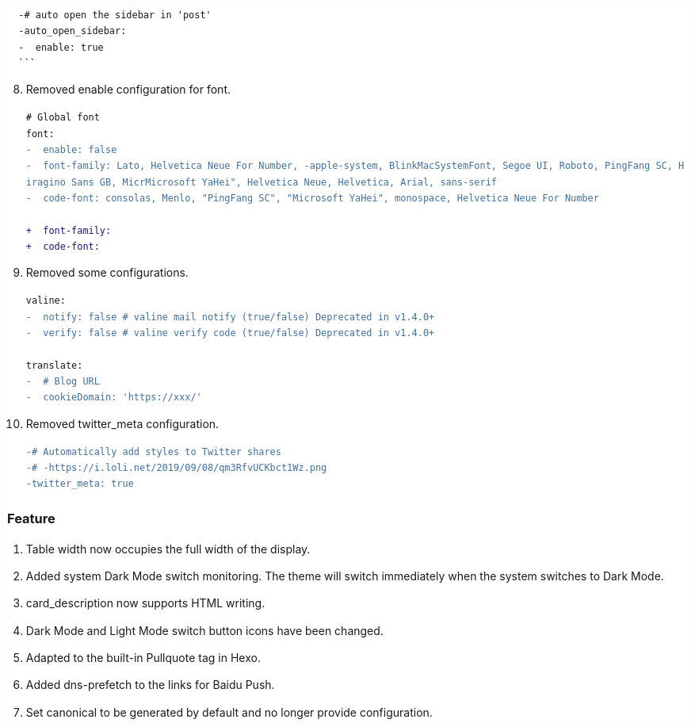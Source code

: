       -# auto open the sidebar in 'post'
      -auto_open_sidebar:
      -  enable: true
      ```

   8. Removed enable configuration for font.

      ```diff
      # Global font
      font:
      -  enable: false
      -  font-family: Lato, Helvetica Neue For Number, -apple-system, BlinkMacSystemFont, Segoe UI, Roboto, PingFang SC, Hiragino Sans GB, MicrMicrosoft YaHei", Helvetica Neue, Helvetica, Arial, sans-serif
      -  code-font: consolas, Menlo, "PingFang SC", "Microsoft YaHei", monospace, Helvetica Neue For Number
      
      +  font-family:
      +  code-font:
      ```

   9. Removed some configurations.

      ```diff
      valine:
      -  notify: false # valine mail notify (true/false) Deprecated in v1.4.0+
      -  verify: false # valine verify code (true/false) Deprecated in v1.4.0+
      
      translate:
      -  # Blog URL
      -  cookieDomain: 'https://xxx/'
      ```

   10. Removed twitter_meta configuration.

       ```diff
       -# Automatically add styles to Twitter shares
       -# -https://i.loli.net/2019/09/08/qm3RfvUCKbct1Wz.png
       -twitter_meta: true
       ```

### Feature

1. Table width now occupies the full width of the display.

2. Added system Dark Mode switch monitoring. The theme will switch immediately when the system switches to Dark Mode.

3. card_description now supports HTML writing.

4. Dark Mode and Light Mode switch button icons have been changed.

5. Adapted to the built-in Pullquote tag in Hexo.

6. Added dns-prefetch to the links for Baidu Push.

7. Set canonical to be generated by default and no longer provide configuration.
